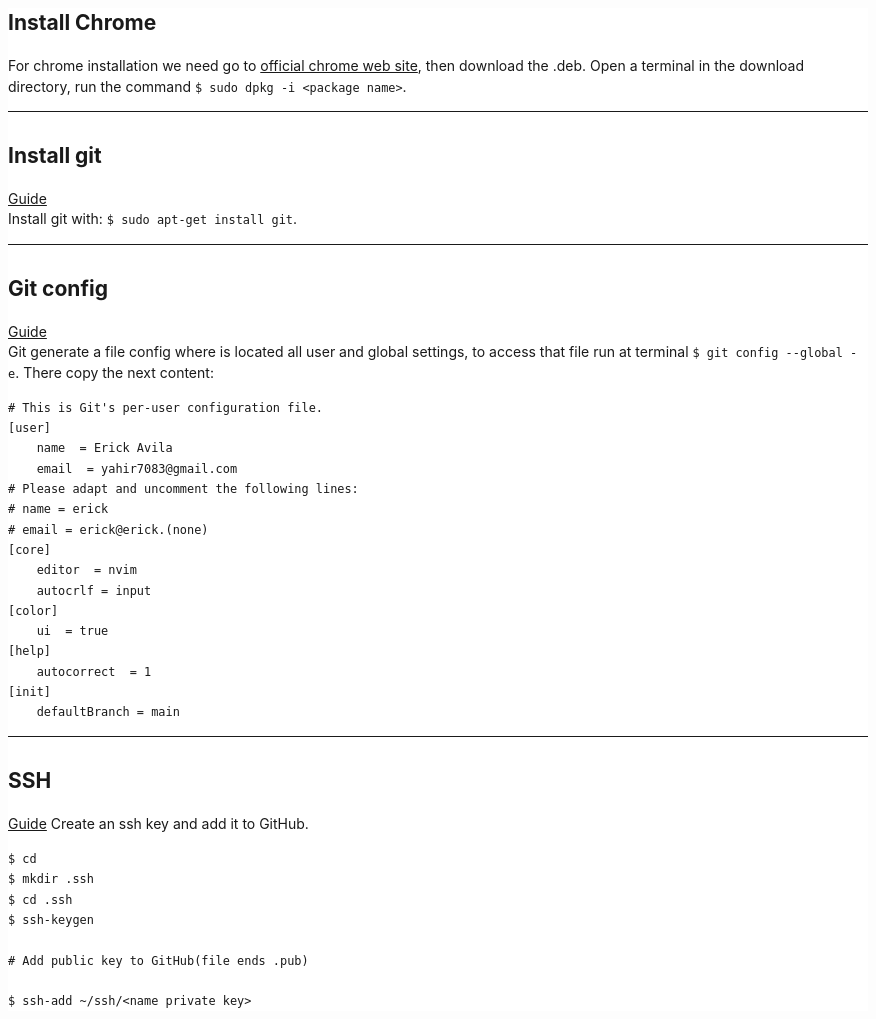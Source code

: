 <a name="chrome"></a>
## Install Chrome
For chrome installation we need go to [official chrome web site](https://www.google.com/intl/es-419/chrome/), then download the .deb. Open a terminal in the download directory, run the command `$ sudo dpkg -i <package name>`.
***

<a name="git"></a>
## Install git
[Guide](https://git-scm.com/download/linux)  
Install git with: `$ sudo apt-get install git`.
***

## Git config
[Guide](https://git-scm.com/book/es/v2/Inicio---Sobre-el-Control-de-Versiones-Configurando-Git-por-primera-vez)  
Git generate a file config where is located all user and global settings, to access that file run at terminal `$ git config --global -e`. There copy the next content:
~~~
# This is Git's per-user configuration file.
[user]
	name  = Erick Avila
	email  = yahir7083@gmail.com
# Please adapt and uncomment the following lines:
# name = erick
# email = erick@erick.(none)
[core]
	editor  = nvim
	autocrlf = input
[color]
	ui  = true
[help]
	autocorrect  = 1
[init]
	defaultBranch = main
~~~
***

<a name="ssh"></a>
## SSH
[Guide](https://git-scm.com/book/es/v2/Git-en-el-Servidor-Generando-tu-clave-p%C3%BAblica-SSH)
Create an ssh key and add it to GitHub.
~~~
$ cd
$ mkdir .ssh
$ cd .ssh
$ ssh-keygen

# Add public key to GitHub(file ends .pub)

$ ssh-add ~/ssh/<name private key>
~~~
